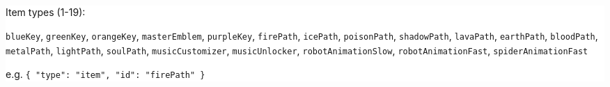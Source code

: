 Item types (1-19):

`blueKey`, `greenKey`, `orangeKey`, `masterEmblem`, `purpleKey`, `firePath`, `icePath`, `poisonPath`, `shadowPath`, `lavaPath`, `earthPath`, `bloodPath`, `metalPath`, `lightPath`, `soulPath`, `musicCustomizer`, `musicUnlocker`, `robotAnimationSlow`, `robotAnimationFast`, `spiderAnimationFast`

e.g. `{ "type": "item", "id": "firePath" }`